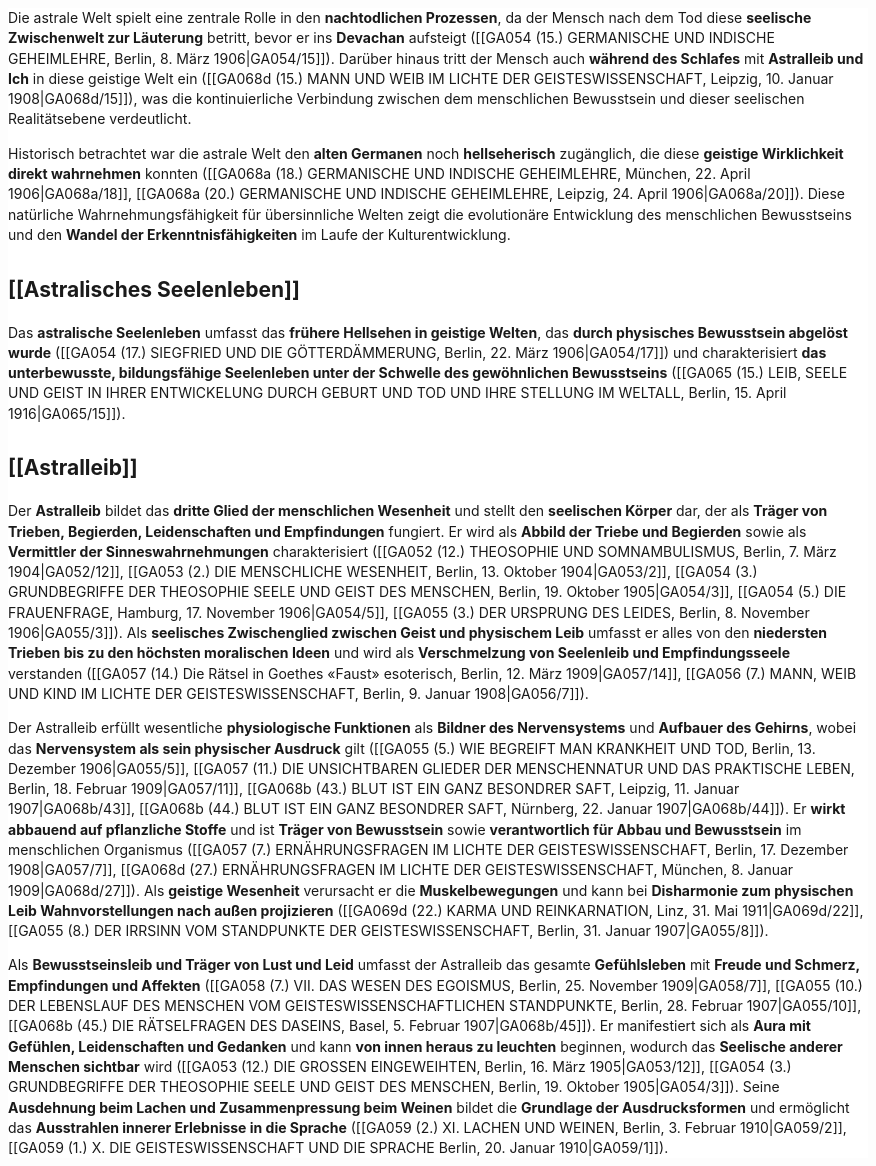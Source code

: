 Die astrale Welt spielt eine zentrale Rolle in den **nachtodlichen Prozessen**, da der Mensch nach dem Tod diese **seelische Zwischenwelt zur Läuterung** betritt, bevor er ins **Devachan** aufsteigt ([[GA054 (15.) GERMANISCHE UND INDISCHE GEHEIMLEHRE, Berlin, 8. März 1906|GA054/15]]). Darüber hinaus tritt der Mensch auch **während des Schlafes** mit **Astralleib und Ich** in diese geistige Welt ein ([[GA068d (15.) MANN UND WEIB IM LICHTE DER GEISTESWISSENSCHAFT, Leipzig, 10. Januar 1908|GA068d/15]]), was die kontinuierliche Verbindung zwischen dem menschlichen Bewusstsein und dieser seelischen Realitätsebene verdeutlicht.

Historisch betrachtet war die astrale Welt den **alten Germanen** noch **hellseherisch** zugänglich, die diese **geistige Wirklichkeit direkt wahrnehmen** konnten ([[GA068a (18.) GERMANISCHE UND INDISCHE GEHEIMLEHRE, München, 22. April 1906|GA068a/18]], [[GA068a (20.) GERMANISCHE UND INDISCHE GEHEIMLEHRE, Leipzig, 24. April 1906|GA068a/20]]). Diese natürliche Wahrnehmungsfähigkeit für übersinnliche Welten zeigt die evolutionäre Entwicklung des menschlichen Bewusstseins und den **Wandel der Erkenntnisfähigkeiten** im Laufe der Kulturentwicklung.
## [[Astralisches Seelenleben]]

Das **astralische Seelenleben** umfasst das **frühere Hellsehen in geistige Welten**, das **durch physisches Bewusstsein abgelöst wurde** ([[GA054 (17.) SIEGFRIED UND DIE GÖTTERDÄMMERUNG, Berlin, 22. März 1906|GA054/17]]) und charakterisiert **das unterbewusste, bildungsfähige Seelenleben unter der Schwelle des gewöhnlichen Bewusstseins** ([[GA065 (15.) LEIB, SEELE UND GEIST IN IHRER ENTWICKELUNG DURCH GEBURT UND TOD UND IHRE STELLUNG IM WELTALL, Berlin, 15. April 1916|GA065/15]]).

## [[Astralleib]]

Der **Astralleib** bildet das **dritte Glied der menschlichen Wesenheit** und stellt den **seelischen Körper** dar, der als **Träger von Trieben, Begierden, Leidenschaften und Empfindungen** fungiert. Er wird als **Abbild der Triebe und Begierden** sowie als **Vermittler der Sinneswahrnehmungen** charakterisiert ([[GA052 (12.) THEOSOPHIE UND SOMNAMBULISMUS, Berlin, 7. März 1904|GA052/12]], [[GA053 (2.) DIE MENSCHLICHE WESENHEIT, Berlin, 13. Oktober 1904|GA053/2]], [[GA054 (3.) GRUNDBEGRIFFE DER THEOSOPHIE SEELE UND GEIST DES MENSCHEN, Berlin, 19. Oktober 1905|GA054/3]], [[GA054 (5.) DIE FRAUENFRAGE, Hamburg, 17. November 1906|GA054/5]], [[GA055 (3.) DER URSPRUNG DES LEIDES, Berlin, 8. November 1906|GA055/3]]). Als **seelisches Zwischenglied zwischen Geist und physischem Leib** umfasst er alles von den **niedersten Trieben bis zu den höchsten moralischen Ideen** und wird als **Verschmelzung von Seelenleib und Empfindungsseele** verstanden ([[GA057 (14.) Die Rätsel in Goethes «Faust» esoterisch, Berlin, 12. März 1909|GA057/14]], [[GA056 (7.) MANN, WEIB UND KIND IM LICHTE DER GEISTESWISSENSCHAFT, Berlin, 9. Januar 1908|GA056/7]]).

Der Astralleib erfüllt wesentliche **physiologische Funktionen** als **Bildner des Nervensystems** und **Aufbauer des Gehirns**, wobei das **Nervensystem als sein physischer Ausdruck** gilt ([[GA055 (5.) WIE BEGREIFT MAN KRANKHEIT UND TOD, Berlin, 13. Dezember 1906|GA055/5]], [[GA057 (11.) DIE UNSICHTBAREN GLIEDER DER MENSCHENNATUR UND DAS PRAKTISCHE LEBEN, Berlin, 18. Februar 1909|GA057/11]], [[GA068b (43.) BLUT IST EIN GANZ BESONDRER SAFT, Leipzig, 11. Januar 1907|GA068b/43]], [[GA068b (44.) BLUT IST EIN GANZ BESONDRER SAFT, Nürnberg, 22. Januar 1907|GA068b/44]]). Er **wirkt abbauend auf pflanzliche Stoffe** und ist **Träger von Bewusstsein** sowie **verantwortlich für Abbau und Bewusstsein** im menschlichen Organismus ([[GA057 (7.) ERNÄHRUNGSFRAGEN IM LICHTE DER GEISTESWISSENSCHAFT, Berlin, 17. Dezember 1908|GA057/7]], [[GA068d (27.) ERNÄHRUNGSFRAGEN IM LICHTE DER GEISTESWISSENSCHAFT, München, 8. Januar 1909|GA068d/27]]). Als **geistige Wesenheit** verursacht er die **Muskelbewegungen** und kann bei **Disharmonie zum physischen Leib Wahnvorstellungen nach außen projizieren** ([[GA069d (22.) KARMA UND REINKARNATION, Linz, 31. Mai 1911|GA069d/22]], [[GA055 (8.) DER IRRSINN VOM STANDPUNKTE DER GEISTESWISSENSCHAFT, Berlin, 31. Januar 1907|GA055/8]]).

Als **Bewusstseinsleib und Träger von Lust und Leid** umfasst der Astralleib das gesamte **Gefühlsleben** mit **Freude und Schmerz, Empfindungen und Affekten** ([[GA058 (7.) VII. DAS WESEN DES EGOISMUS, Berlin, 25. November 1909|GA058/7]], [[GA055 (10.) DER LEBENSLAUF DES MENSCHEN VOM GEISTESWISSENSCHAFTLICHEN STANDPUNKTE, Berlin, 28. Februar 1907|GA055/10]], [[GA068b (45.) DIE RÄTSELFRAGEN DES DASEINS, Basel, 5. Februar 1907|GA068b/45]]). Er manifestiert sich als **Aura mit Gefühlen, Leidenschaften und Gedanken** und kann **von innen heraus zu leuchten** beginnen, wodurch das **Seelische anderer Menschen sichtbar** wird ([[GA053 (12.) DIE GROSSEN EINGEWEIHTEN, Berlin, 16. März 1905|GA053/12]], [[GA054 (3.) GRUNDBEGRIFFE DER THEOSOPHIE SEELE UND GEIST DES MENSCHEN, Berlin, 19. Oktober 1905|GA054/3]]). Seine **Ausdehnung beim Lachen und Zusammenpressung beim Weinen** bildet die **Grundlage der Ausdrucksformen** und ermöglicht das **Ausstrahlen innerer Erlebnisse in die Sprache** ([[GA059 (2.) XI. LACHEN UND WEINEN, Berlin, 3. Februar 1910|GA059/2]], [[GA059 (1.) X. DIE GEISTESWISSENSCHAFT UND DIE SPRACHE Berlin, 20. Januar 1910|GA059/1]]).
